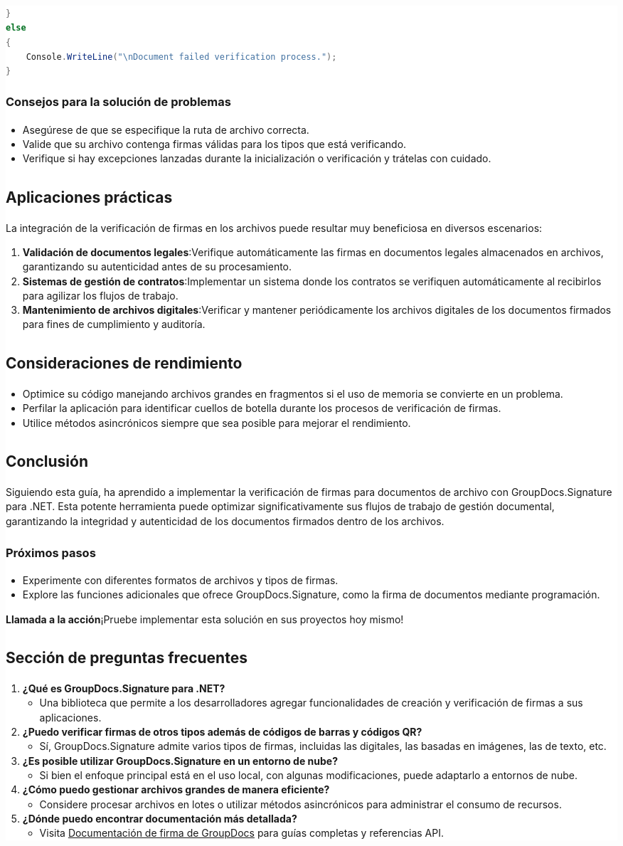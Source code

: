 ```csharp
}
else
{
    Console.WriteLine("\nDocument failed verification process.");
}
```
### Consejos para la solución de problemas
- Asegúrese de que se especifique la ruta de archivo correcta.
- Valide que su archivo contenga firmas válidas para los tipos que está verificando.
- Verifique si hay excepciones lanzadas durante la inicialización o verificación y trátelas con cuidado.

## Aplicaciones prácticas
La integración de la verificación de firmas en los archivos puede resultar muy beneficiosa en diversos escenarios:
1. **Validación de documentos legales**:Verifique automáticamente las firmas en documentos legales almacenados en archivos, garantizando su autenticidad antes de su procesamiento.
2. **Sistemas de gestión de contratos**:Implementar un sistema donde los contratos se verifiquen automáticamente al recibirlos para agilizar los flujos de trabajo.
3. **Mantenimiento de archivos digitales**:Verificar y mantener periódicamente los archivos digitales de los documentos firmados para fines de cumplimiento y auditoría.

## Consideraciones de rendimiento
- Optimice su código manejando archivos grandes en fragmentos si el uso de memoria se convierte en un problema.
- Perfilar la aplicación para identificar cuellos de botella durante los procesos de verificación de firmas.
- Utilice métodos asincrónicos siempre que sea posible para mejorar el rendimiento.

## Conclusión
Siguiendo esta guía, ha aprendido a implementar la verificación de firmas para documentos de archivo con GroupDocs.Signature para .NET. Esta potente herramienta puede optimizar significativamente sus flujos de trabajo de gestión documental, garantizando la integridad y autenticidad de los documentos firmados dentro de los archivos.

### Próximos pasos
- Experimente con diferentes formatos de archivos y tipos de firmas.
- Explore las funciones adicionales que ofrece GroupDocs.Signature, como la firma de documentos mediante programación.

**Llamada a la acción**¡Pruebe implementar esta solución en sus proyectos hoy mismo!

## Sección de preguntas frecuentes
1. **¿Qué es GroupDocs.Signature para .NET?**
   - Una biblioteca que permite a los desarrolladores agregar funcionalidades de creación y verificación de firmas a sus aplicaciones.
2. **¿Puedo verificar firmas de otros tipos además de códigos de barras y códigos QR?**
   - Sí, GroupDocs.Signature admite varios tipos de firmas, incluidas las digitales, las basadas en imágenes, las de texto, etc.
3. **¿Es posible utilizar GroupDocs.Signature en un entorno de nube?**
   - Si bien el enfoque principal está en el uso local, con algunas modificaciones, puede adaptarlo a entornos de nube.
4. **¿Cómo puedo gestionar archivos grandes de manera eficiente?**
   - Considere procesar archivos en lotes o utilizar métodos asincrónicos para administrar el consumo de recursos.
5. **¿Dónde puedo encontrar documentación más detallada?**
   - Visita [Documentación de firma de GroupDocs](https://docs.groupdocs.com/signature/net/) para guías completas y referencias API.
